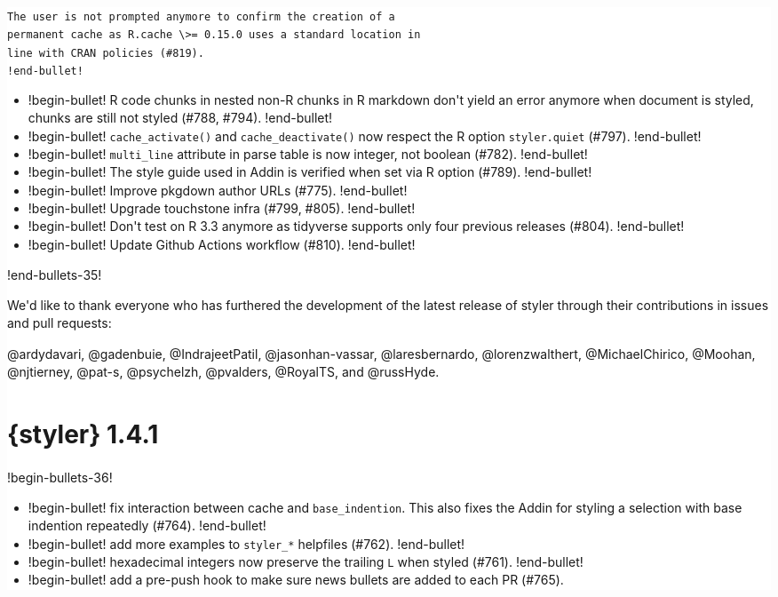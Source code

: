     The user is not prompted anymore to confirm the creation of a
    permanent cache as R.cache \>= 0.15.0 uses a standard location in
    line with CRAN policies (#819).
    !end-bullet!
-   !begin-bullet!
    R code chunks in nested non-R chunks in R markdown don't yield an
    error anymore when document is styled, chunks are still not styled
    (#788, #794).
    !end-bullet!
-   !begin-bullet!
    `cache_activate()` and `cache_deactivate()` now respect the R option
    `styler.quiet` (#797).
    !end-bullet!
-   !begin-bullet!
    `multi_line` attribute in parse table is now integer, not boolean
    (#782).
    !end-bullet!
-   !begin-bullet!
    The style guide used in Addin is verified when set via R option
    (#789).
    !end-bullet!
-   !begin-bullet!
    Improve pkgdown author URLs (#775).
    !end-bullet!
-   !begin-bullet!
    Upgrade touchstone infra (#799, #805).
    !end-bullet!
-   !begin-bullet!
    Don't test on R 3.3 anymore as tidyverse supports only four previous
    releases (#804).
    !end-bullet!
-   !begin-bullet!
    Update Github Actions workflow (#810).
    !end-bullet!

!end-bullets-35!

We'd like to thank everyone who has furthered the development of the
latest release of styler through their contributions in issues and pull
requests:

\@ardydavari, \@gadenbuie, \@IndrajeetPatil, \@jasonhan-vassar,
\@laresbernardo, \@lorenzwalthert, \@MichaelChirico, \@Moohan,
\@njtierney, \@pat-s, \@psychelzh, \@pvalders, \@RoyalTS, and
\@russHyde.

# {styler} 1.4.1

!begin-bullets-36!

-   !begin-bullet!
    fix interaction between cache and `base_indention`. This also fixes
    the Addin for styling a selection with base indention repeatedly
    (#764).
    !end-bullet!
-   !begin-bullet!
    add more examples to `styler_*` helpfiles (#762).
    !end-bullet!
-   !begin-bullet!
    hexadecimal integers now preserve the trailing `L` when styled
    (#761).
    !end-bullet!
-   !begin-bullet!
    add a pre-push hook to make sure news bullets are added to each PR
    (#765).